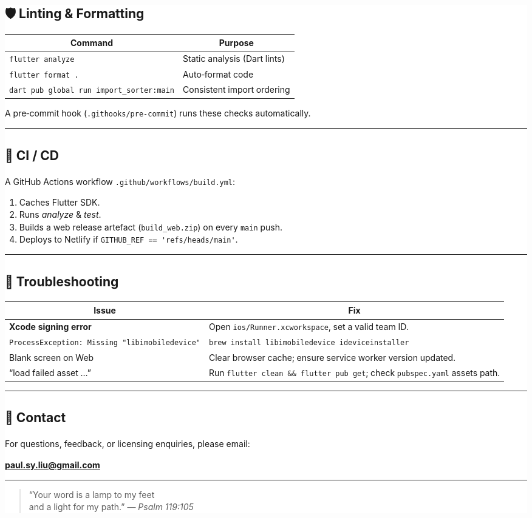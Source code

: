 
## 🛡️ Linting & Formatting

| Command                                  | Purpose                      |
| ---------------------------------------- | ---------------------------- |
| `flutter analyze`                        | Static analysis (Dart lints) |
| `flutter format .`                       | Auto‑format code             |
| `dart pub global run import_sorter:main` | Consistent import ordering   |

A pre‑commit hook (`.githooks/pre‑commit`) runs these checks automatically.

---

## 🤖 CI / CD

A GitHub Actions workflow `.github/workflows/build.yml`:

1. Caches Flutter SDK.
2. Runs _analyze_ & _test_.
3. Builds a web release artefact (`build_web.zip`) on every `main` push.
4. Deploys to Netlify if `GITHUB_REF == 'refs/heads/main'`.

---

## 🐞 Troubleshooting

| Issue                                          | Fix                                                                       |
| ---------------------------------------------- | ------------------------------------------------------------------------- |
| **Xcode signing error**                        | Open `ios/Runner.xcworkspace`, set a valid team ID.                       |
| `ProcessException: Missing "libimobiledevice"` | `brew install libimobiledevice ideviceinstaller`                          |
| Blank screen on Web                            | Clear browser cache; ensure service worker version updated.               |
| “load failed asset …”                          | Run `flutter clean && flutter pub get`; check `pubspec.yaml` assets path. |

---

## 📧 Contact

For questions, feedback, or licensing enquiries, please email:

**paul.sy.liu@gmail.com**

---

> “Your word is a lamp to my feet  
>  and a light for my path.” — _Psalm 119:105_
